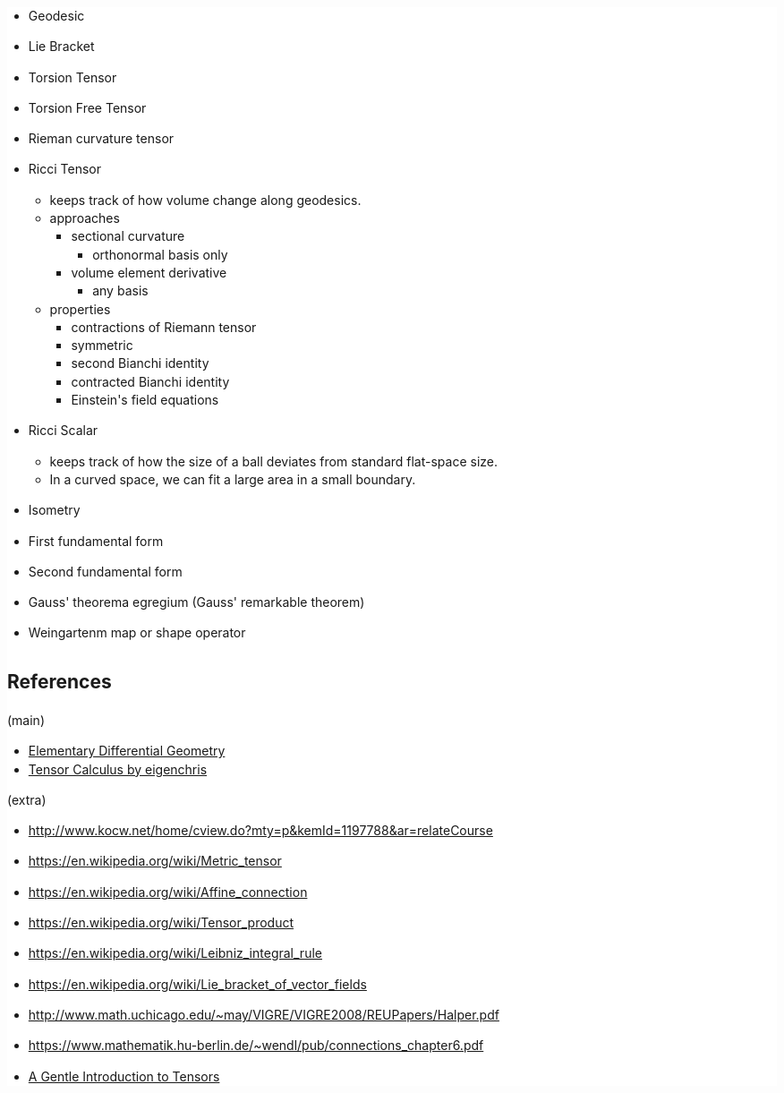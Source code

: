 - Geodesic

- Lie Bracket
- Torsion Tensor
- Torsion Free Tensor

- Rieman curvature tensor

- Ricci Tensor
  - keeps track of how volume change along geodesics.
  - approaches
    - sectional curvature
      - orthonormal basis only
    - volume element derivative
      - any basis
  - properties
    - contractions of Riemann tensor
    - symmetric
    - second Bianchi identity
    - contracted Bianchi identity
    - Einstein's field equations
- Ricci Scalar
  - keeps track of how the size of a ball deviates from standard flat-space size.
  - In a curved space, we can fit a large area in a small boundary.

- Isometry

- First fundamental form
- Second fundamental form
- Gauss' theorema egregium (Gauss' remarkable theorem)

- Weingartenm map or shape operator

## References

(main)

- [Elementary Differential Geometry](https://play.google.com/books/reader?id=9nT1fOwATf0C)
- [Tensor Calculus by eigenchris](https://youtube.com/playlist?list=PLJHszsWbB6hpk5h8lSfBkVrpjsqvUGTCx)


(extra)

- http://www.kocw.net/home/cview.do?mty=p&kemId=1197788&ar=relateCourse

- https://en.wikipedia.org/wiki/Metric_tensor
- https://en.wikipedia.org/wiki/Affine_connection
- https://en.wikipedia.org/wiki/Tensor_product
- https://en.wikipedia.org/wiki/Leibniz_integral_rule
- https://en.wikipedia.org/wiki/Lie_bracket_of_vector_fields


- http://www.math.uchicago.edu/~may/VIGRE/VIGRE2008/REUPapers/Halper.pdf
- https://www.mathematik.hu-berlin.de/~wendl/pub/connections_chapter6.pdf
- [A Gentle Introduction to Tensors](https://www.ese.wustl.edu/~nehorai/Porat_A_Gentle_Introduction_to_Tensors_2014.pdf)

